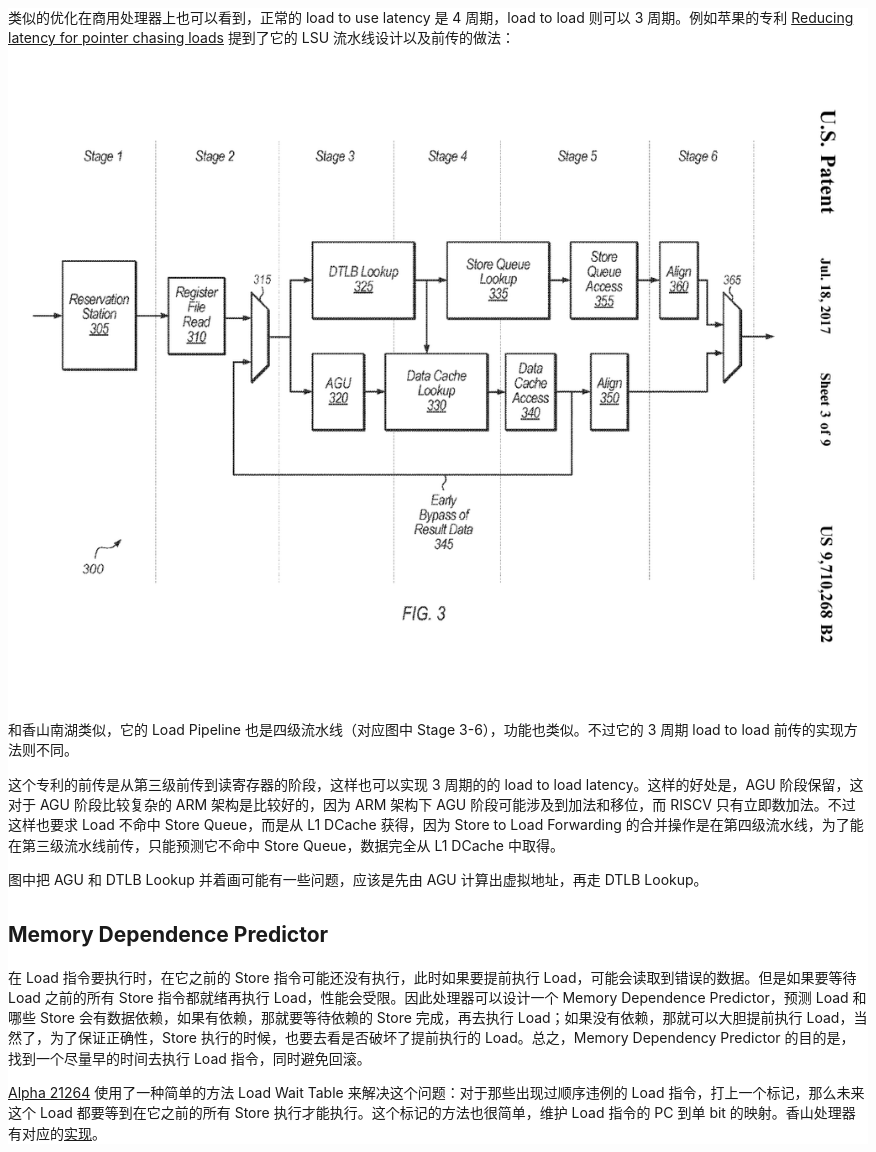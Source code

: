 类似的优化在商用处理器上也可以看到，正常的 load to use latency 是 4 周期，load to load 则可以 3 周期。例如苹果的专利 [Reducing latency for pointer chasing loads](https://patents.google.com/patent/US9710268B2) 提到了它的 LSU 流水线设计以及前传的做法：

![](brief-into-ooo-2-apple-lsu.png)

和香山南湖类似，它的 Load Pipeline 也是四级流水线（对应图中 Stage 3-6），功能也类似。不过它的 3 周期 load to load 前传的实现方法则不同。

这个专利的前传是从第三级前传到读寄存器的阶段，这样也可以实现 3 周期的的 load to load latency。这样的好处是，AGU 阶段保留，这对于 AGU 阶段比较复杂的 ARM 架构是比较好的，因为 ARM 架构下 AGU 阶段可能涉及到加法和移位，而 RISCV 只有立即数加法。不过这样也要求 Load 不命中 Store Queue，而是从 L1 DCache 获得，因为 Store to Load Forwarding 的合并操作是在第四级流水线，为了能在第三级流水线前传，只能预测它不命中 Store Queue，数据完全从 L1 DCache 中取得。

图中把 AGU 和 DTLB Lookup 并着画可能有一些问题，应该是先由 AGU 计算出虚拟地址，再走 DTLB Lookup。

## Memory Dependence Predictor

在 Load 指令要执行时，在它之前的 Store 指令可能还没有执行，此时如果要提前执行 Load，可能会读取到错误的数据。但是如果要等待 Load 之前的所有 Store 指令都就绪再执行 Load，性能会受限。因此处理器可以设计一个 Memory Dependence Predictor，预测 Load 和哪些 Store 会有数据依赖，如果有依赖，那就要等待依赖的 Store 完成，再去执行 Load；如果没有依赖，那就可以大胆提前执行 Load，当然了，为了保证正确性，Store 执行的时候，也要去看是否破坏了提前执行的 Load。总之，Memory Dependency Predictor 的目的是，找到一个尽量早的时间去执行 Load 指令，同时避免回滚。

[Alpha 21264](https://ieeexplore.ieee.org/document/755465) 使用了一种简单的方法 Load Wait Table 来解决这个问题：对于那些出现过顺序违例的 Load 指令，打上一个标记，那么未来这个 Load 都要等到在它之前的所有 Store 执行才能执行。这个标记的方法也很简单，维护 Load 指令的 PC 到单 bit 的映射。香山处理器有对应的[实现](https://github.com/OpenXiangShan/XiangShan/blob/dd16cea72b92bcf8a87750b14458be82fda5cfff/src/main/scala/xiangshan/mem/mdp/WaitTable.scala#L27)。
